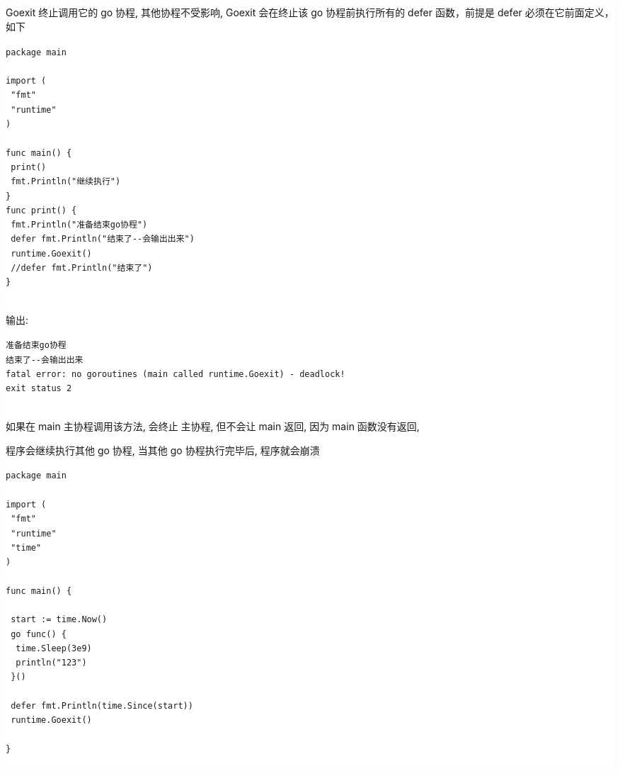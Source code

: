 Goexit 终止调用它的 go 协程, 其他协程不受影响, Goexit 会在终止该 go 协程前执行所有的 defer 函数，前提是 defer 必须在它前面定义，如下

```
package main

import (
 "fmt"
 "runtime"
)

func main() {
 print()
 fmt.Println("继续执行")
}
func print() {
 fmt.Println("准备结束go协程")
 defer fmt.Println("结束了--会输出出来")
 runtime.Goexit()
 //defer fmt.Println("结束了")
}


```

输出:

```
准备结束go协程
结束了--会输出出来
fatal error: no goroutines (main called runtime.Goexit) - deadlock!
exit status 2


```

如果在 main 主协程调用该方法, 会终止 主协程, 但不会让 main 返回, 因为 main 函数没有返回,

程序会继续执行其他 go 协程, 当其他 go 协程执行完毕后, 程序就会崩溃

```
package main

import (
 "fmt"
 "runtime"
 "time"
)

func main() {

 start := time.Now()
 go func() {
  time.Sleep(3e9)
  println("123")
 }()

 defer fmt.Println(time.Since(start))
 runtime.Goexit()

}


```
